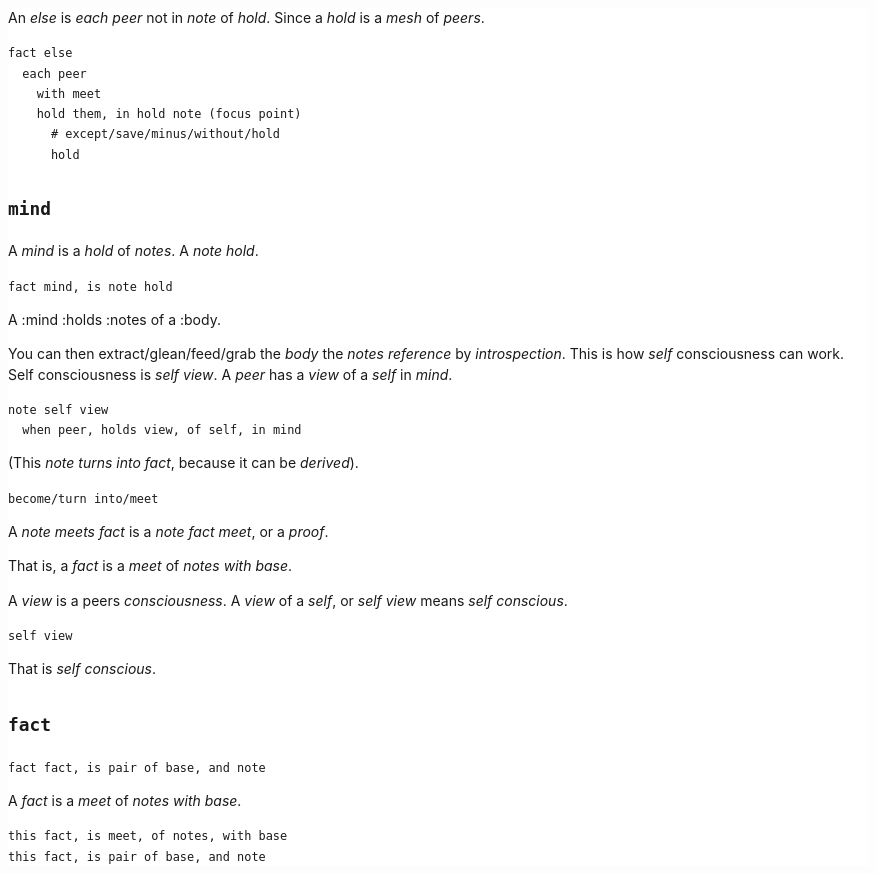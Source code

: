 An _else_ is _each_ _peer_ not in _note_ of _hold_. Since a _hold_ is a _mesh_ of _peers_.

```
fact else
  each peer
    with meet
    hold them, in hold note (focus point)
      # except/save/minus/without/hold
      hold

```

## `mind`

A _mind_ is a _hold_ of _notes_. A _note hold_.

```
fact mind, is note hold
```

A :mind :holds :notes of a :body.

You can then extract/glean/feed/grab the _body_ the _notes_ _reference_ by _introspection_. This is how _self_ consciousness can work. Self consciousness is _self view_. A _peer_ has a _view_ of a _self_ in _mind_.

```
note self view
  when peer, holds view, of self, in mind
```

(This _note_ _turns_ _into_ _fact_, because it can be _derived_).

```
become/turn into/meet
```

A _note_ _meets_ _fact_ is a _note fact meet_, or a _proof_.

That is, a _fact_ is a _meet_ of _notes_ _with_ _base_.

A _view_ is a peers _consciousness_. A _view_ of a _self_, or _self view_ means _self conscious_.

```
self view
```

That is _self conscious_.

## `fact`

```
fact fact, is pair of base, and note
```

A _fact_ is a _meet_ of _notes_ _with_ _base_.

```
this fact, is meet, of notes, with base
this fact, is pair of base, and note
```
